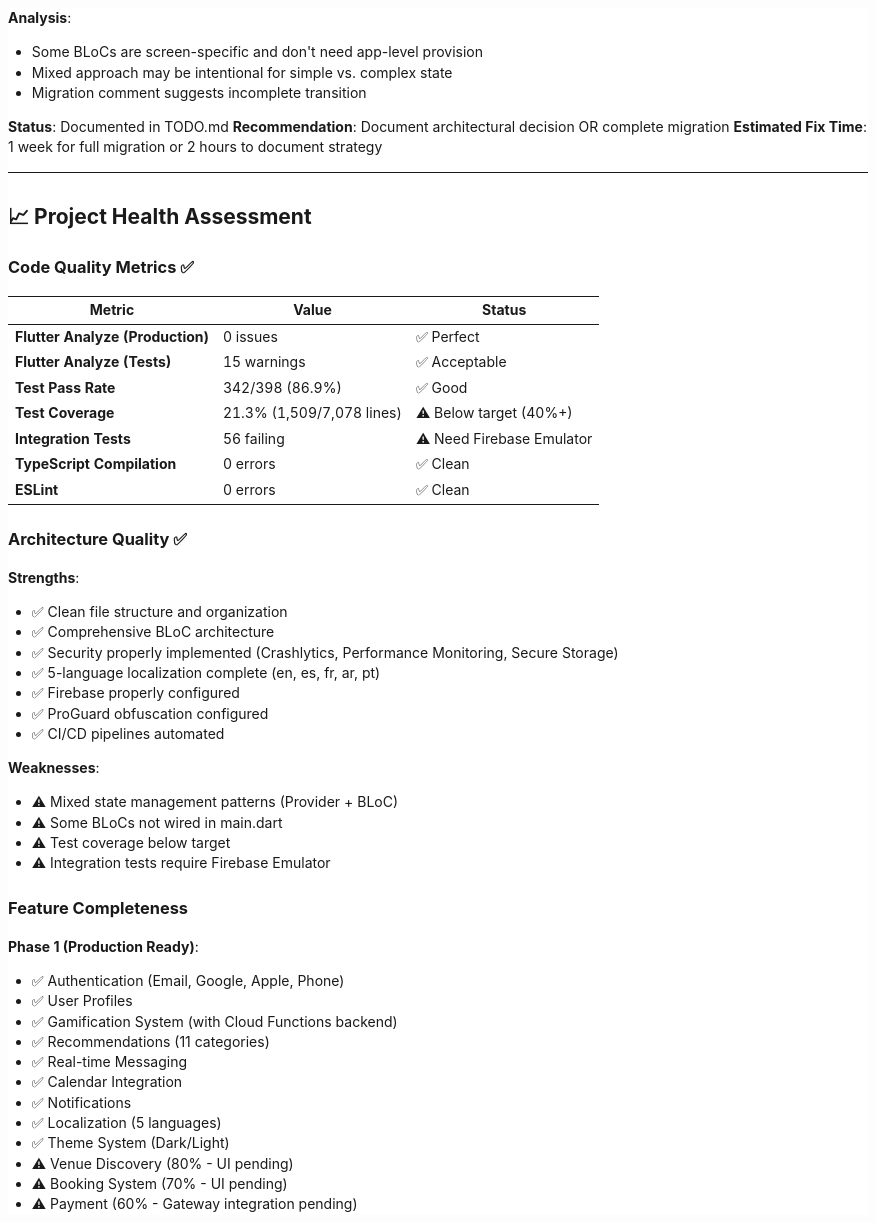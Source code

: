 **Analysis**:
- Some BLoCs are screen-specific and don't need app-level provision
- Mixed approach may be intentional for simple vs. complex state
- Migration comment suggests incomplete transition

**Status**: Documented in TODO.md
**Recommendation**: Document architectural decision OR complete migration
**Estimated Fix Time**: 1 week for full migration or 2 hours to document strategy

---

## 📈 Project Health Assessment

### Code Quality Metrics ✅

| Metric | Value | Status |
|--------|-------|--------|
| **Flutter Analyze (Production)** | 0 issues | ✅ Perfect |
| **Flutter Analyze (Tests)** | 15 warnings | ✅ Acceptable |
| **Test Pass Rate** | 342/398 (86.9%) | ✅ Good |
| **Test Coverage** | 21.3% (1,509/7,078 lines) | ⚠️ Below target (40%+) |
| **Integration Tests** | 56 failing | ⚠️ Need Firebase Emulator |
| **TypeScript Compilation** | 0 errors | ✅ Clean |
| **ESLint** | 0 errors | ✅ Clean |

### Architecture Quality ✅

**Strengths**:
- ✅ Clean file structure and organization
- ✅ Comprehensive BLoC architecture
- ✅ Security properly implemented (Crashlytics, Performance Monitoring, Secure Storage)
- ✅ 5-language localization complete (en, es, fr, ar, pt)
- ✅ Firebase properly configured
- ✅ ProGuard obfuscation configured
- ✅ CI/CD pipelines automated

**Weaknesses**:
- ⚠️ Mixed state management patterns (Provider + BLoC)
- ⚠️ Some BLoCs not wired in main.dart
- ⚠️ Test coverage below target
- ⚠️ Integration tests require Firebase Emulator

### Feature Completeness

**Phase 1 (Production Ready)**:
- ✅ Authentication (Email, Google, Apple, Phone)
- ✅ User Profiles
- ✅ Gamification System (with Cloud Functions backend)
- ✅ Recommendations (11 categories)
- ✅ Real-time Messaging
- ✅ Calendar Integration
- ✅ Notifications
- ✅ Localization (5 languages)
- ✅ Theme System (Dark/Light)
- ⚠️ Venue Discovery (80% - UI pending)
- ⚠️ Booking System (70% - UI pending)
- ⚠️ Payment (60% - Gateway integration pending)
